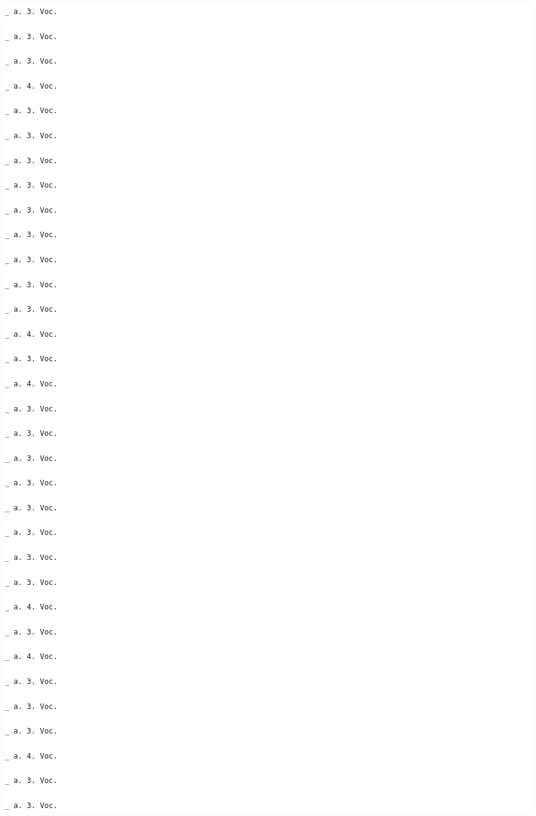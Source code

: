     _ a. 3. Voc.

    _ a. 3. Voc.

    _ a. 3. Voc.

    _ a. 4. Voc.

    _ a. 3. Voc.

    _ a. 3. Voc.

    _ a. 3. Voc.

    _ a. 3. Voc.

    _ a. 3. Voc.

    _ a. 3. Voc.

    _ a. 3. Voc.

    _ a. 3. Voc.

    _ a. 3. Voc.

    _ a. 4. Voc.

    _ a. 3. Voc.

    _ a. 4. Voc.

    _ a. 3. Voc.

    _ a. 3. Voc.

    _ a. 3. Voc.

    _ a. 3. Voc.

    _ a. 3. Voc.

    _ a. 3. Voc.

    _ a. 3. Voc.

    _ a. 3. Voc.

    _ a. 4. Voc.

    _ a. 3. Voc.

    _ a. 4. Voc.

    _ a. 3. Voc.

    _ a. 3. Voc.

    _ a. 3. Voc.

    _ a. 4. Voc.

    _ a. 3. Voc.

    _ a. 3. Voc.
